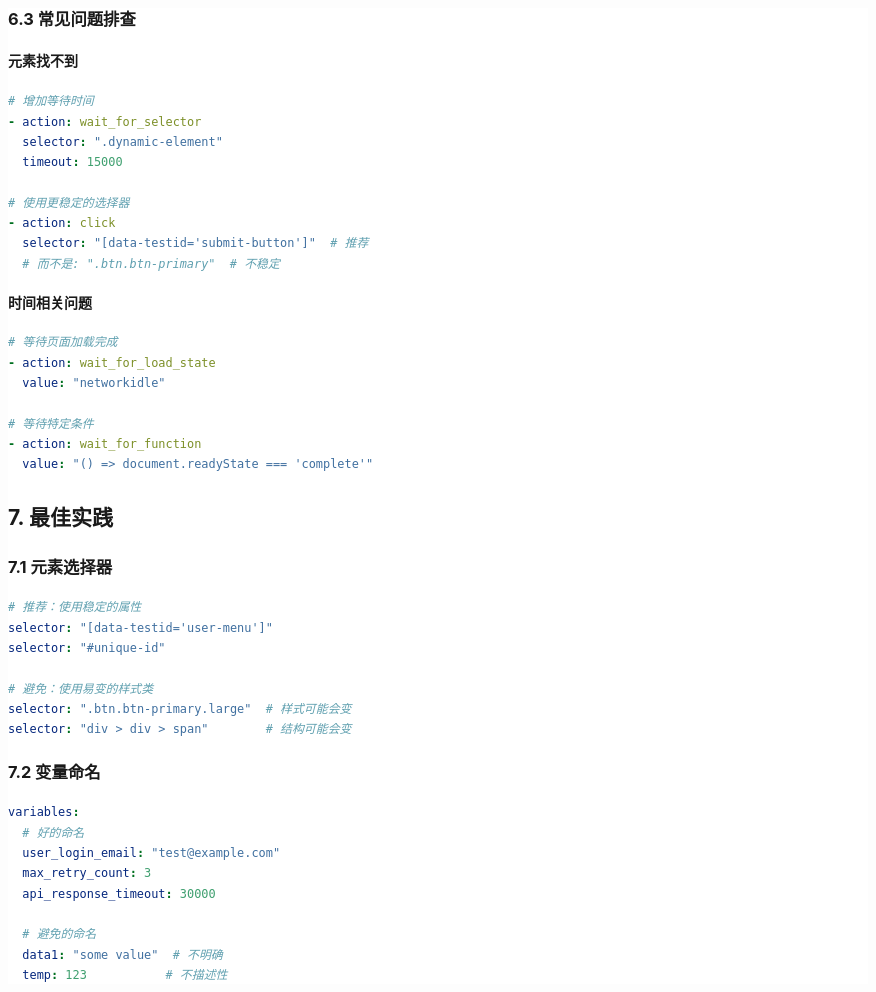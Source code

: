### 6.3 常见问题排查

#### 元素找不到

```yaml
# 增加等待时间
- action: wait_for_selector
  selector: ".dynamic-element"
  timeout: 15000

# 使用更稳定的选择器
- action: click
  selector: "[data-testid='submit-button']"  # 推荐
  # 而不是: ".btn.btn-primary"  # 不稳定
```

#### 时间相关问题

```yaml
# 等待页面加载完成
- action: wait_for_load_state
  value: "networkidle"

# 等待特定条件
- action: wait_for_function
  value: "() => document.readyState === 'complete'"
```

## 7. 最佳实践

### 7.1 元素选择器

```yaml
# 推荐：使用稳定的属性
selector: "[data-testid='user-menu']"
selector: "#unique-id"

# 避免：使用易变的样式类
selector: ".btn.btn-primary.large"  # 样式可能会变
selector: "div > div > span"        # 结构可能会变
```

### 7.2 变量命名

```yaml
variables:
  # 好的命名
  user_login_email: "test@example.com"
  max_retry_count: 3
  api_response_timeout: 30000
  
  # 避免的命名
  data1: "some value"  # 不明确
  temp: 123           # 不描述性
```
